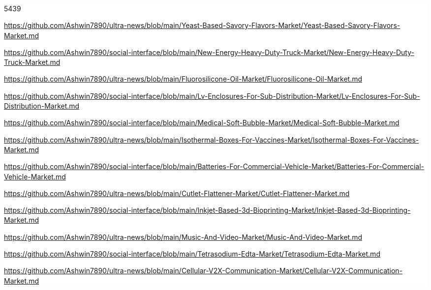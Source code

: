 5439</p><p><a href="https://github.com/Ashwin7890/ultra-news/blob/main/Yeast-Based-Savory-Flavors-Market/Yeast-Based-Savory-Flavors-Market.md">https://github.com/Ashwin7890/ultra-news/blob/main/Yeast-Based-Savory-Flavors-Market/Yeast-Based-Savory-Flavors-Market.md</a></p><p><a href="https://github.com/Ashwin7890/social-interface/blob/main/New-Energy-Heavy-Duty-Truck-Market/New-Energy-Heavy-Duty-Truck-Market.md">https://github.com/Ashwin7890/social-interface/blob/main/New-Energy-Heavy-Duty-Truck-Market/New-Energy-Heavy-Duty-Truck-Market.md</a></p><p><a href="https://github.com/Ashwin7890/ultra-news/blob/main/Fluorosilicone-Oil-Market/Fluorosilicone-Oil-Market.md">https://github.com/Ashwin7890/ultra-news/blob/main/Fluorosilicone-Oil-Market/Fluorosilicone-Oil-Market.md</a></p><p><a href="https://github.com/Ashwin7890/social-interface/blob/main/Lv-Enclosures-For-Sub-Distribution-Market/Lv-Enclosures-For-Sub-Distribution-Market.md">https://github.com/Ashwin7890/social-interface/blob/main/Lv-Enclosures-For-Sub-Distribution-Market/Lv-Enclosures-For-Sub-Distribution-Market.md</a></p><p><a href="https://github.com/Ashwin7890/social-interface/blob/main/Medical-Soft-Bubble-Market/Medical-Soft-Bubble-Market.md">https://github.com/Ashwin7890/social-interface/blob/main/Medical-Soft-Bubble-Market/Medical-Soft-Bubble-Market.md</a></p><p><a href="https://github.com/Ashwin7890/ultra-news/blob/main/Isothermal-Boxes-For-Vaccines-Market/Isothermal-Boxes-For-Vaccines-Market.md">https://github.com/Ashwin7890/ultra-news/blob/main/Isothermal-Boxes-For-Vaccines-Market/Isothermal-Boxes-For-Vaccines-Market.md</a></p><p><a href="https://github.com/Ashwin7890/social-interface/blob/main/Batteries-For-Commercial-Vehicle-Market/Batteries-For-Commercial-Vehicle-Market.md">https://github.com/Ashwin7890/social-interface/blob/main/Batteries-For-Commercial-Vehicle-Market/Batteries-For-Commercial-Vehicle-Market.md</a></p><p><a href="https://github.com/Ashwin7890/ultra-news/blob/main/Cutlet-Flattener-Market/Cutlet-Flattener-Market.md">https://github.com/Ashwin7890/ultra-news/blob/main/Cutlet-Flattener-Market/Cutlet-Flattener-Market.md</a></p><p><a href="https://github.com/Ashwin7890/social-interface/blob/main/Inkjet-Based-3d-Bioprinting-Market/Inkjet-Based-3d-Bioprinting-Market.md">https://github.com/Ashwin7890/social-interface/blob/main/Inkjet-Based-3d-Bioprinting-Market/Inkjet-Based-3d-Bioprinting-Market.md</a></p><p><a href="https://github.com/Ashwin7890/ultra-news/blob/main/Music-And-Video-Market/Music-And-Video-Market.md">https://github.com/Ashwin7890/ultra-news/blob/main/Music-And-Video-Market/Music-And-Video-Market.md</a></p><p><a href="https://github.com/Ashwin7890/social-interface/blob/main/Tetrasodium-Edta-Market/Tetrasodium-Edta-Market.md">https://github.com/Ashwin7890/social-interface/blob/main/Tetrasodium-Edta-Market/Tetrasodium-Edta-Market.md</a></p><p><a href="https://github.com/Ashwin7890/ultra-news/blob/main/Cellular-V2X-Communication-Market/Cellular-V2X-Communication-Market.md">https://github.com/Ashwin7890/ultra-news/blob/main/Cellular-V2X-Communication-Market/Cellular-V2X-Communication-Market.md</a></p>
